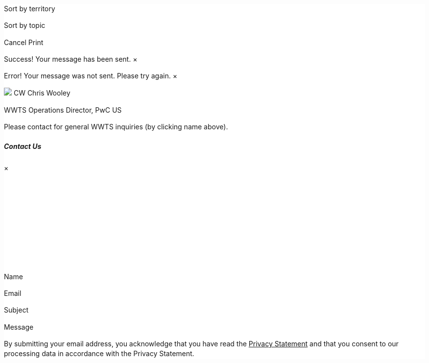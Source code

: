 Sort by territory

Sort by topic




Cancel
Print








Success! Your message has been sent.
×




 Error! Your message was not sent. Please try again.
×




![](-/media/world-wide-tax-summaries/attachments/global---chris-wooley.ashx%3Frev=ac5e5f3223b34096b1afc2a6009c7320&revision=ac5e5f32-23b3-4096-b1af-c2a6009c7320&hash=859B7ADC84DC2CBEC9760E9E6EE7DE6D0A8BFCDF)
CW
Chris Wooley

WWTS Operations Director, PwC US

Please contact for general WWTS inquiries (by clicking name above).  



##### Contact Us

×


 
![](luxembourg%3FtopicTypeId=acb0dfca-7ffb-4322-9fd9-f9f8521a016c.html)


###### 



Name


Email


Subject


Message




By submitting your email address, you acknowledge that you have read the [Privacy Statement](https://www.pwc.com/gx/en/legal-notices/pwc-privacy-statement.html "Privacy Statement") and that you consent to our processing data in accordance with the Privacy Statement.
